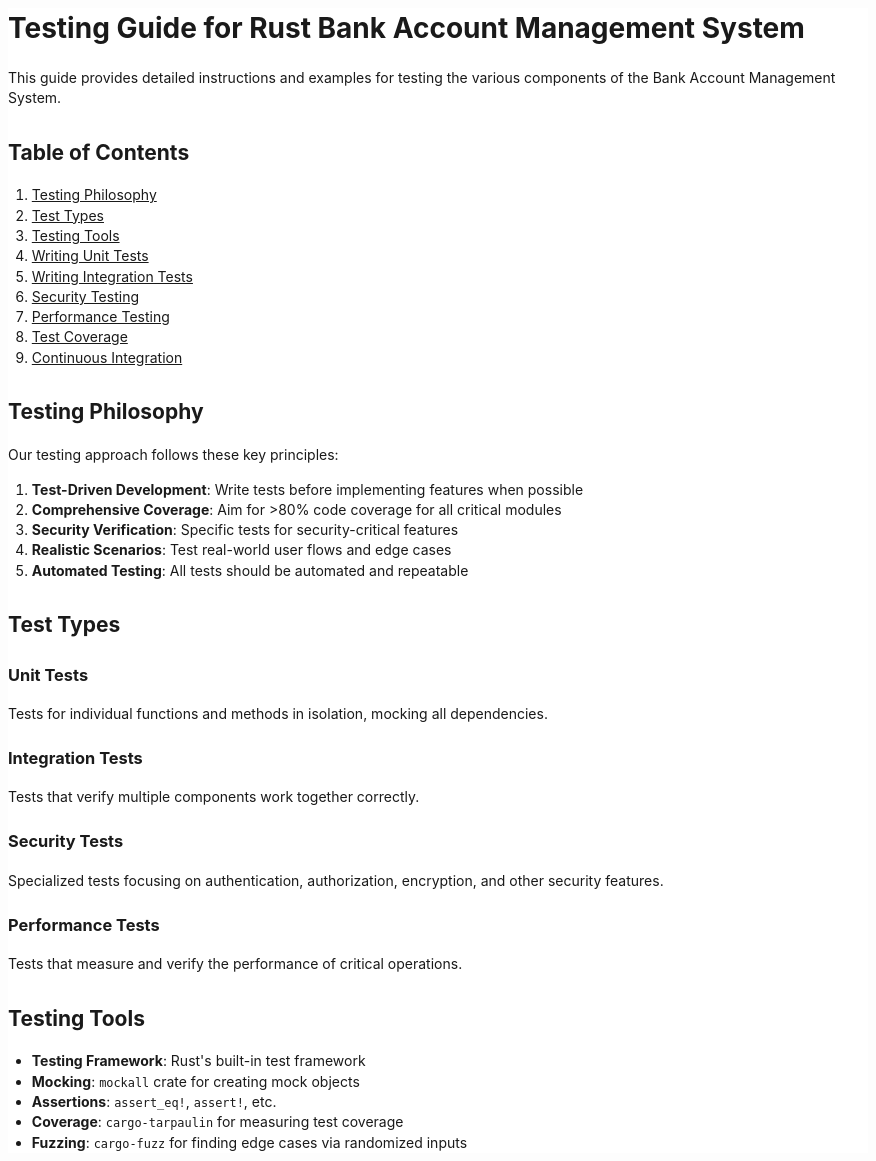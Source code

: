 # Testing Guide for Rust Bank Account Management System

This guide provides detailed instructions and examples for testing the various components of the Bank Account Management System.

## Table of Contents
1. [Testing Philosophy](#testing-philosophy)
2. [Test Types](#test-types)
3. [Testing Tools](#testing-tools)
4. [Writing Unit Tests](#writing-unit-tests)
5. [Writing Integration Tests](#writing-integration-tests)
6. [Security Testing](#security-testing)
7. [Performance Testing](#performance-testing)
8. [Test Coverage](#test-coverage)
9. [Continuous Integration](#continuous-integration)

## Testing Philosophy

Our testing approach follows these key principles:

1. **Test-Driven Development**: Write tests before implementing features when possible
2. **Comprehensive Coverage**: Aim for >80% code coverage for all critical modules
3. **Security Verification**: Specific tests for security-critical features
4. **Realistic Scenarios**: Test real-world user flows and edge cases
5. **Automated Testing**: All tests should be automated and repeatable

## Test Types

### Unit Tests

Tests for individual functions and methods in isolation, mocking all dependencies.

### Integration Tests

Tests that verify multiple components work together correctly.

### Security Tests

Specialized tests focusing on authentication, authorization, encryption, and other security features.

### Performance Tests

Tests that measure and verify the performance of critical operations.

## Testing Tools

- **Testing Framework**: Rust's built-in test framework
- **Mocking**: `mockall` crate for creating mock objects
- **Assertions**: `assert_eq!`, `assert!`, etc.
- **Coverage**: `cargo-tarpaulin` for measuring test coverage
- **Fuzzing**: `cargo-fuzz` for finding edge cases via randomized inputs
